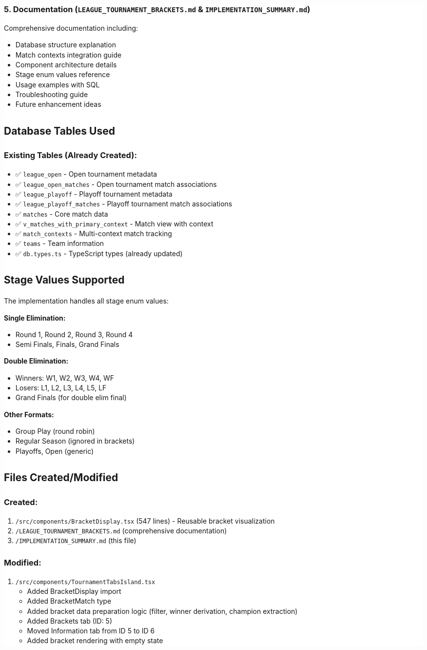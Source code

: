 ### 5. Documentation (`LEAGUE_TOURNAMENT_BRACKETS.md` & `IMPLEMENTATION_SUMMARY.md`)

Comprehensive documentation including:
- Database structure explanation
- Match contexts integration guide
- Component architecture details
- Stage enum values reference
- Usage examples with SQL
- Troubleshooting guide
- Future enhancement ideas

## Database Tables Used

### Existing Tables (Already Created):
- ✅ `league_open` - Open tournament metadata
- ✅ `league_open_matches` - Open tournament match associations
- ✅ `league_playoff` - Playoff tournament metadata
- ✅ `league_playoff_matches` - Playoff tournament match associations
- ✅ `matches` - Core match data
- ✅ `v_matches_with_primary_context` - Match view with context
- ✅ `match_contexts` - Multi-context match tracking
- ✅ `teams` - Team information
- ✅ `db.types.ts` - TypeScript types (already updated)

## Stage Values Supported

The implementation handles all stage enum values:

**Single Elimination:**
- Round 1, Round 2, Round 3, Round 4
- Semi Finals, Finals, Grand Finals

**Double Elimination:**
- Winners: W1, W2, W3, W4, WF
- Losers: L1, L2, L3, L4, L5, LF
- Grand Finals (for double elim final)

**Other Formats:**
- Group Play (round robin)
- Regular Season (ignored in brackets)
- Playoffs, Open (generic)

## Files Created/Modified

### Created:
1. `/src/components/BracketDisplay.tsx` (547 lines) - Reusable bracket visualization
2. `/LEAGUE_TOURNAMENT_BRACKETS.md` (comprehensive documentation)
3. `/IMPLEMENTATION_SUMMARY.md` (this file)

### Modified:
1. `/src/components/TournamentTabsIsland.tsx`
   - Added BracketDisplay import
   - Added BracketMatch type
   - Added bracket data preparation logic (filter, winner derivation, champion extraction)
   - Added Brackets tab (ID: 5)
   - Moved Information tab from ID 5 to ID 6
   - Added bracket rendering with empty state
